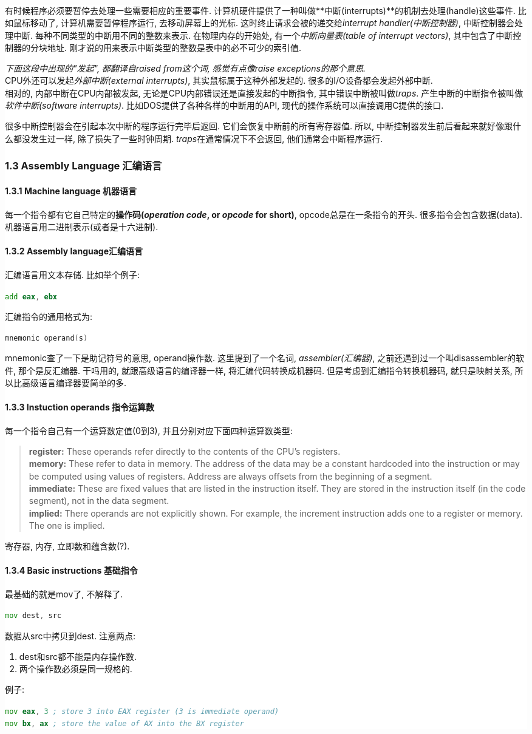 有时候程序必须要暂停去处理一些需要相应的重要事件. 计算机硬件提供了一种叫做**中断(interrupts)**的机制去处理(handle)这些事件. 比如鼠标移动了, 计算机需要暂停程序运行, 去移动屏幕上的光标. 这时终止请求会被的递交给*interrupt handler(中断控制器)*, 中断控制器会处理中断. 每种不同类型的中断用不同的整数来表示. 在物理内存的开始处, 有一个*中断向量表(table of interrupt vectors)*, 其中包含了中断控制器的分块地址. 刚才说的用来表示中断类型的整数是表中的必不可少的索引值.  

*下面这段中出现的"发起", 都翻译自raised from这个词, 感觉有点像raise exceptions的那个意思.*  
CPU外还可以发起*外部中断(external interrupts)*, 其实鼠标属于这种外部发起的. 很多的I/O设备都会发起外部中断.  
相对的, 内部中断在CPU内部被发起, 无论是CPU内部错误还是直接发起的中断指令, 其中错误中断被叫做*traps*. 产生中断的中断指令被叫做*软件中断(software interrupts)*. 比如DOS提供了各种各样的中断用的API, 现代的操作系统可以直接调用C提供的接口.  

很多中断控制器会在引起本次中断的程序运行完毕后返回. 它们会恢复中断前的所有寄存器值. 所以, 中断控制器发生前后看起来就好像跟什么都没发生过一样, 除了损失了一些时钟周期. *traps*在通常情况下不会返回, 他们通常会中断程序运行. 

### 1.3 Assembly Language 汇编语言
#### 1.3.1 Machine language 机器语言
每一个指令都有它自己特定的**操作码(*operation code*, or *opcode* for short)**, opcode总是在一条指令的开头. 很多指令会包含数据(data). 机器语言用二进制表示(或者是十六进制).   

#### 1.3.2 Assembly language汇编语言
汇编语言用文本存储. 比如举个例子:  
```asm  
add eax, ebx
```  
汇编指令的通用格式为:
```asm
mnemonic operand(s)
```
mnemonic查了一下是助记符号的意思, operand操作数. 
这里提到了一个名词, *assembler(汇编器)*, 之前还遇到过一个叫disassembler的软件, 那个是反汇编器. 干吗用的, 就跟高级语言的编译器一样, 将汇编代码转换成机器码. 但是考虑到汇编指令转换机器码, 就只是映射关系, 所以比高级语言编译器要简单的多.  

#### 1.3.3 Instuction operands 指令运算数
每一个指令自己有一个运算数定值(0到3), 并且分别对应下面四种运算数类型:  
> **register:** These operands refer directly to the contents of the CPU’s registers.  
> **memory:** These refer to data in memory. The address of the data may be a constant hardcoded into the instruction or may be computed using values of registers. Address are always offsets from the beginning of a segment.  
> **immediate:** These are fixed values that are listed in the instruction itself. They are stored in the instruction itself (in the code segment), not in the data segment.  
> **implied:** There operands are not explicitly shown. For example, the increment instruction adds one to a register or memory. The one is implied.  

寄存器, 内存, 立即数和蕴含数(?).  

#### 1.3.4 Basic instructions 基础指令
最基础的就是mov了, 不解释了.  
```asm
mov dest, src
```
数据从src中拷贝到dest. 
注意两点:  
1. dest和src都不能是内存操作数.  
2. 两个操作数必须是同一规格的.  

例子:  
```asm  
mov eax, 3 ; store 3 into EAX register (3 is immediate operand)
mov bx, ax ; store the value of AX into the BX register
```    

